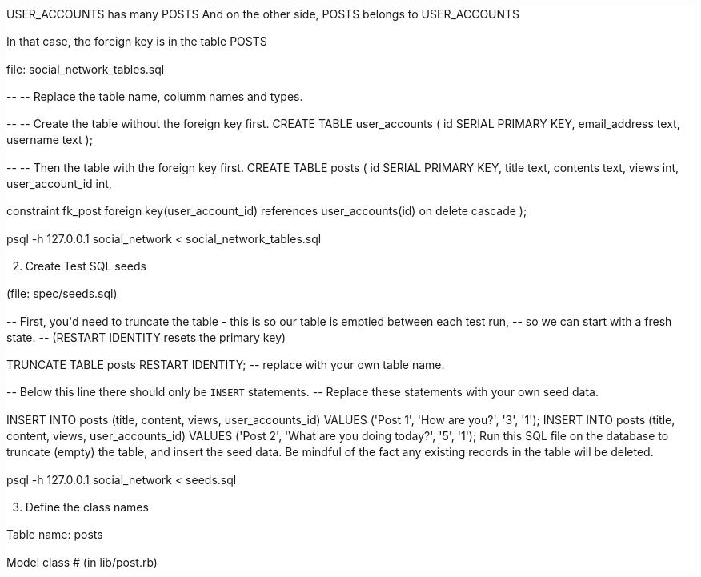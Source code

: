 USER_ACCOUNTS has many POSTS
And on the other side, POSTS belongs to USER_ACCOUNTS

In that case, the foreign key is in the table POSTS

file: social_network_tables.sql

-- -- Replace the table name, columm names and types.

-- -- Create the table without the foreign key first.
CREATE TABLE user_accounts (
  id SERIAL PRIMARY KEY,
  email_address text,
  username text
  );

-- -- Then the table with the foreign key first.
CREATE TABLE posts (
  id SERIAL PRIMARY KEY,
  title text,
  contents text,
  views int,
  user_account_id int,
  
  constraint fk_post foreign key(user_account_id) references 
  user_accounts(id) 
  on delete cascade
  );

psql -h 127.0.0.1 social_network < social_network_tables.sql


2. Create Test SQL seeds

(file: spec/seeds.sql)

-- First, you'd need to truncate the table - this is so our table is emptied between each test run,
-- so we can start with a fresh state.
-- (RESTART IDENTITY resets the primary key)

TRUNCATE TABLE posts RESTART IDENTITY; -- replace with your own table name.

-- Below this line there should only be `INSERT` statements.
-- Replace these statements with your own seed data.

INSERT INTO posts (title, content, views, user_accounts_id) VALUES ('Post 1', 'How are you?', '3', '1');
INSERT INTO posts (title, content, views, user_accounts_id) VALUES ('Post 2', 'What are you doing today?', '5', '1');
Run this SQL file on the database to truncate (empty) the table, and insert the seed data. Be mindful of the fact any existing records in the table will be deleted.

psql -h 127.0.0.1 social_network < seeds.sql

3. Define the class names

Table name: posts

Model class # (in lib/post.rb)
